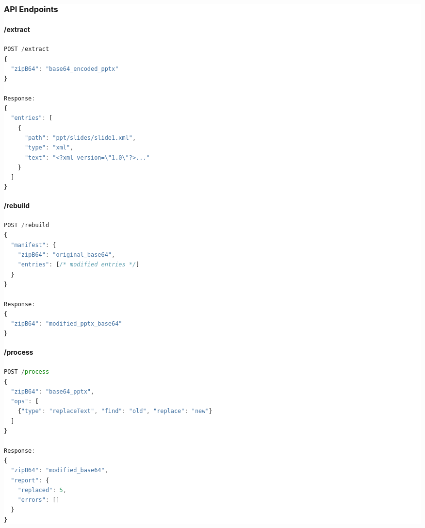 ### API Endpoints

#### /extract
```javascript
POST /extract
{
  "zipB64": "base64_encoded_pptx"
}

Response:
{
  "entries": [
    {
      "path": "ppt/slides/slide1.xml",
      "type": "xml",
      "text": "<?xml version=\"1.0\"?>..."
    }
  ]
}
```

#### /rebuild
```javascript
POST /rebuild
{
  "manifest": {
    "zipB64": "original_base64",
    "entries": [/* modified entries */]
  }
}

Response:
{
  "zipB64": "modified_pptx_base64"
}
```

#### /process
```javascript
POST /process
{
  "zipB64": "base64_pptx",
  "ops": [
    {"type": "replaceText", "find": "old", "replace": "new"}
  ]
}

Response:
{
  "zipB64": "modified_base64",
  "report": {
    "replaced": 5,
    "errors": []
  }
}
```
